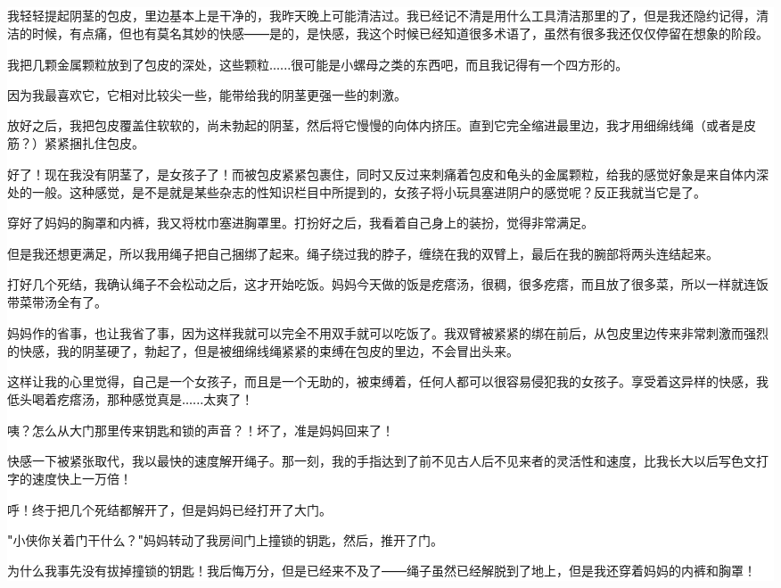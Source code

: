 

我轻轻提起阴茎的包皮，里边基本上是干净的，我昨天晚上可能清洁过。我已经记不清是用什么工具清洁那里的了，但是我还隐约记得，清洁的时候，有点痛，但也有莫名其妙的快感――是的，是快感，我这个时候已经知道很多术语了，虽然有很多我还仅仅停留在想象的阶段。





我把几颗金属颗粒放到了包皮的深处，这些颗粒......很可能是小螺母之类的东西吧，而且我记得有一个四方形的。



因为我最喜欢它，它相对比较尖一些，能带给我的阴茎更强一些的刺激。



放好之后，我把包皮覆盖住软软的，尚未勃起的阴茎，然后将它慢慢的向体内挤压。直到它完全缩进最里边，我才用细绵线绳（或者是皮筋？）紧紧捆扎住包皮。



好了！现在我没有阴茎了，是女孩子了！而被包皮紧紧包裹住，同时又反过来刺痛着包皮和龟头的金属颗粒，给我的感觉好象是来自体内深处的一般。这种感觉，是不是就是某些杂志的性知识栏目中所提到的，女孩子将小玩具塞进阴户的感觉呢？反正我就当它是了。



穿好了妈妈的胸罩和内裤，我又将枕巾塞进胸罩里。打扮好之后，我看着自己身上的装扮，觉得非常满足。





但是我还想更满足，所以我用绳子把自己捆绑了起来。绳子绕过我的脖子，缠绕在我的双臂上，最后在我的腕部将两头连结起来。





打好几个死结，我确认绳子不会松动之后，这才开始吃饭。妈妈今天做的饭是疙瘩汤，很稠，很多疙瘩，而且放了很多菜，所以一样就连饭带菜带汤全有了。





妈妈作的省事，也让我省了事，因为这样我就可以完全不用双手就可以吃饭了。我双臂被紧紧的绑在前后，从包皮里边传来非常刺激而强烈的快感，我的阴茎硬了，勃起了，但是被细绵线绳紧紧的束缚在包皮的里边，不会冒出头来。



这样让我的心里觉得，自己是一个女孩子，而且是一个无助的，被束缚着，任何人都可以很容易侵犯我的女孩子。享受着这异样的快感，我低头喝着疙瘩汤，那种感觉真是......太爽了！





咦？怎么从大门那里传来钥匙和锁的声音？！坏了，准是妈妈回来了！



快感一下被紧张取代，我以最快的速度解开绳子。那一刻，我的手指达到了前不见古人后不见来者的灵活性和速度，比我长大以后写色文打字的速度快上一万倍！





呼！终于把几个死结都解开了，但是妈妈已经打开了大门。



"小侠你关着门干什么？"妈妈转动了我房间门上撞锁的钥匙，然后，推开了门。





为什么我事先没有拔掉撞锁的钥匙！我后悔万分，但是已经来不及了――绳子虽然已经解脱到了地上，但是我还穿着妈妈的内裤和胸罩！

